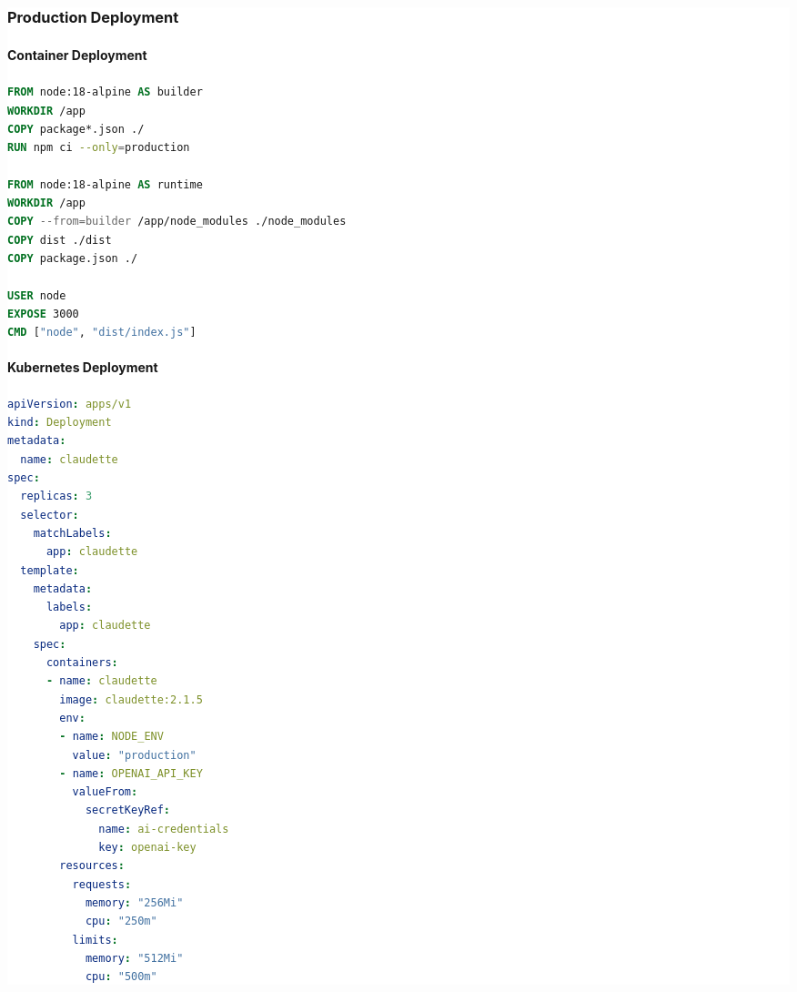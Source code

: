 ### Production Deployment

#### Container Deployment

```dockerfile
FROM node:18-alpine AS builder
WORKDIR /app
COPY package*.json ./
RUN npm ci --only=production

FROM node:18-alpine AS runtime
WORKDIR /app
COPY --from=builder /app/node_modules ./node_modules
COPY dist ./dist
COPY package.json ./

USER node
EXPOSE 3000
CMD ["node", "dist/index.js"]
```

#### Kubernetes Deployment

```yaml
apiVersion: apps/v1
kind: Deployment
metadata:
  name: claudette
spec:
  replicas: 3
  selector:
    matchLabels:
      app: claudette
  template:
    metadata:
      labels:
        app: claudette
    spec:
      containers:
      - name: claudette
        image: claudette:2.1.5
        env:
        - name: NODE_ENV
          value: "production"
        - name: OPENAI_API_KEY
          valueFrom:
            secretKeyRef:
              name: ai-credentials
              key: openai-key
        resources:
          requests:
            memory: "256Mi"
            cpu: "250m"
          limits:
            memory: "512Mi"
            cpu: "500m"
```
